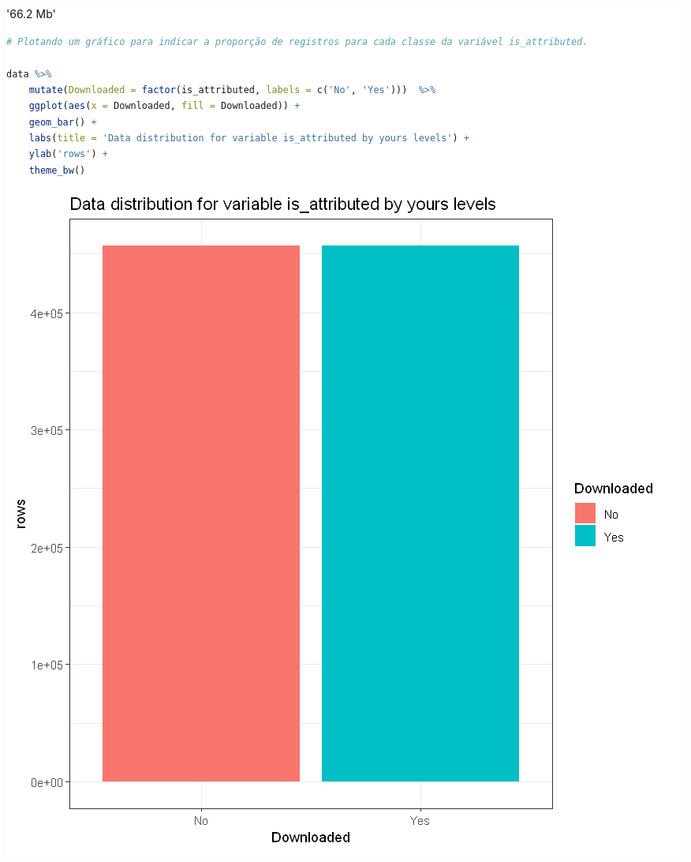 
'66.2 Mb'



```R
# Plotando um gráfico para indicar a proporção de registros para cada classe da variável is_attributed.

data %>%
    mutate(Downloaded = factor(is_attributed, labels = c('No', 'Yes')))  %>%
    ggplot(aes(x = Downloaded, fill = Downloaded)) + 
    geom_bar() + 
    labs(title = 'Data distribution for variable is_attributed by yours levels') + 
    ylab('rows') + 
    theme_bw() 
```


![png](output_29_0.png)
